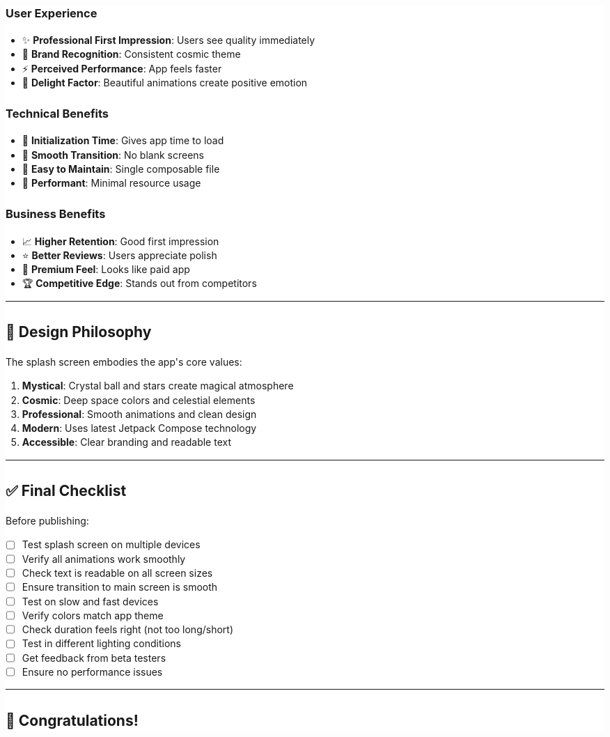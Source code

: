 ### User Experience
- ✨ **Professional First Impression**: Users see quality immediately
- 🎨 **Brand Recognition**: Consistent cosmic theme
- ⚡ **Perceived Performance**: App feels faster
- 💫 **Delight Factor**: Beautiful animations create positive emotion

### Technical Benefits
- 🔧 **Initialization Time**: Gives app time to load
- 📱 **Smooth Transition**: No blank screens
- 🎯 **Easy to Maintain**: Single composable file
- 🚀 **Performant**: Minimal resource usage

### Business Benefits
- 📈 **Higher Retention**: Good first impression
- ⭐ **Better Reviews**: Users appreciate polish
- 💎 **Premium Feel**: Looks like paid app
- 🏆 **Competitive Edge**: Stands out from competitors

---

## 🎨 Design Philosophy

The splash screen embodies the app's core values:

1. **Mystical**: Crystal ball and stars create magical atmosphere
2. **Cosmic**: Deep space colors and celestial elements
3. **Professional**: Smooth animations and clean design
4. **Modern**: Uses latest Jetpack Compose technology
5. **Accessible**: Clear branding and readable text

---

## ✅ Final Checklist

Before publishing:
- [ ] Test splash screen on multiple devices
- [ ] Verify all animations work smoothly
- [ ] Check text is readable on all screen sizes
- [ ] Ensure transition to main screen is smooth
- [ ] Test on slow and fast devices
- [ ] Verify colors match app theme
- [ ] Check duration feels right (not too long/short)
- [ ] Test in different lighting conditions
- [ ] Get feedback from beta testers
- [ ] Ensure no performance issues

---

## 🎊 Congratulations!
